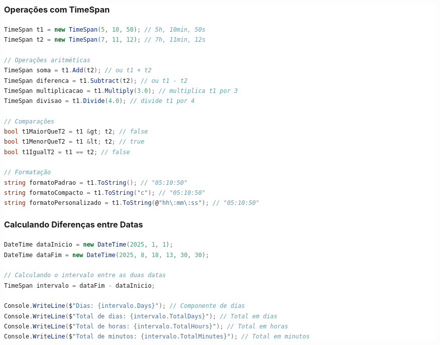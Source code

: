 
### Operações com TimeSpan

```csharp
TimeSpan t1 = new TimeSpan(5, 10, 50); // 5h, 10min, 50s
TimeSpan t2 = new TimeSpan(7, 11, 12); // 7h, 11min, 12s

// Operações aritméticas
TimeSpan soma = t1.Add(t2); // ou t1 + t2
TimeSpan diferenca = t1.Subtract(t2); // ou t1 - t2
TimeSpan multiplicacao = t1.Multiply(3.0); // multiplica t1 por 3
TimeSpan divisao = t1.Divide(4.0); // divide t1 por 4

// Comparações
bool t1MaiorQueT2 = t1 &gt; t2; // false
bool t1MenorQueT2 = t1 &lt; t2; // true
bool t1IgualT2 = t1 == t2; // false

// Formatação
string formatoPadrao = t1.ToString(); // "05:10:50"
string formatoCompacto = t1.ToString("c"); // "05:10:50"
string formatoPersonalizado = t1.ToString(@"hh\:mm\:ss"); // "05:10:50"
```


### Calculando Diferenças entre Datas

```csharp
DateTime dataInicio = new DateTime(2025, 1, 1);
DateTime dataFim = new DateTime(2025, 8, 18, 13, 30, 30);

// Calculando o intervalo entre as duas datas
TimeSpan intervalo = dataFim - dataInicio;

Console.WriteLine($"Dias: {intervalo.Days}"); // Componente de dias
Console.WriteLine($"Total de dias: {intervalo.TotalDays}"); // Total em dias
Console.WriteLine($"Total de horas: {intervalo.TotalHours}"); // Total em horas
Console.WriteLine($"Total de minutos: {intervalo.TotalMinutes}"); // Total em minutos
```

